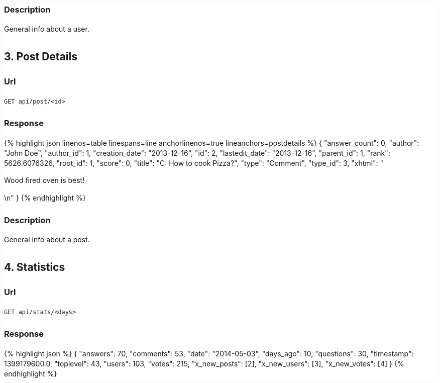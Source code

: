 ### Description
General info about a user.


## 3. Post Details

### Url
`GET api/post/<id>`

### Response
{% highlight json linenos=table linespans=line anchorlinenos=true lineanchors=postdetails %}
{
    "answer_count": 0, 
    "author": "John Doe", 
    "author_id": 1, 
    "creation_date": "2013-12-16", 
    "id": 2, 
    "lastedit_date": "2013-12-16", 
    "parent_id": 1, 
    "rank": 5626.6076326, 
    "root_id": 1, 
    "score": 0, 
    "title": "C: How to cook Pizza?", 
    "type": "Comment", 
    "type_id": 3, 
    "xhtml": "<p>Wood fired oven is best!</p>\n"
}
{% endhighlight %}

### Description
General info about a post.


## 4. Statistics

### Url
`GET api/stats/<days>`

### Response
{% highlight json %}
{
    "answers": 70, 
    "comments": 53, 
    "date": "2014-05-03", 
    "days_ago": 10, 
    "questions": 30, 
    "timestamp": 1399179600.0, 
    "toplevel": 43, 
    "users": 103, 
    "votes": 215, 
    "x_new_posts": [2], 
    "x_new_users": [3], 
    "x_new_votes": [4]
}
{% endhighlight %}
